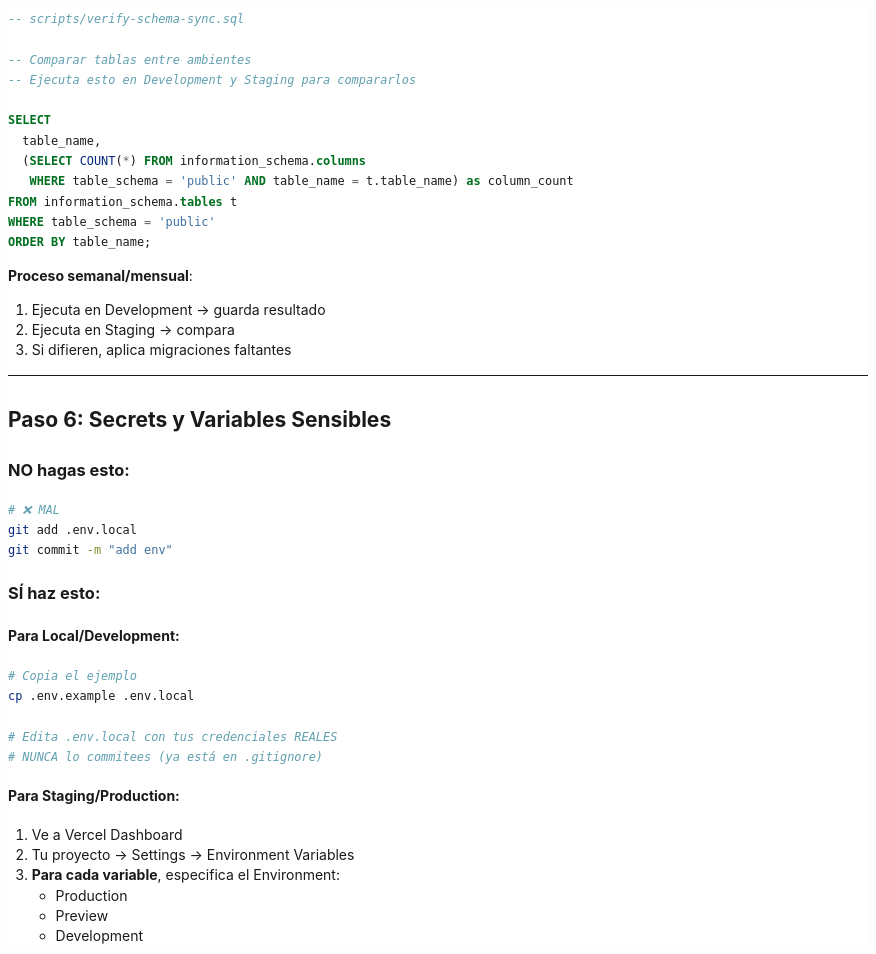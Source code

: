 ```sql
-- scripts/verify-schema-sync.sql

-- Comparar tablas entre ambientes
-- Ejecuta esto en Development y Staging para compararlos

SELECT
  table_name,
  (SELECT COUNT(*) FROM information_schema.columns
   WHERE table_schema = 'public' AND table_name = t.table_name) as column_count
FROM information_schema.tables t
WHERE table_schema = 'public'
ORDER BY table_name;
```

**Proceso semanal/mensual**:

1. Ejecuta en Development → guarda resultado
2. Ejecuta en Staging → compara
3. Si difieren, aplica migraciones faltantes

---

## Paso 6: Secrets y Variables Sensibles

### NO hagas esto:

```bash
# ❌ MAL
git add .env.local
git commit -m "add env"
```

### SÍ haz esto:

#### Para Local/Development:

```bash
# Copia el ejemplo
cp .env.example .env.local

# Edita .env.local con tus credenciales REALES
# NUNCA lo commitees (ya está en .gitignore)
```

#### Para Staging/Production:

1. Ve a Vercel Dashboard
2. Tu proyecto → Settings → Environment Variables
3. **Para cada variable**, especifica el Environment:
   - Production
   - Preview
   - Development
